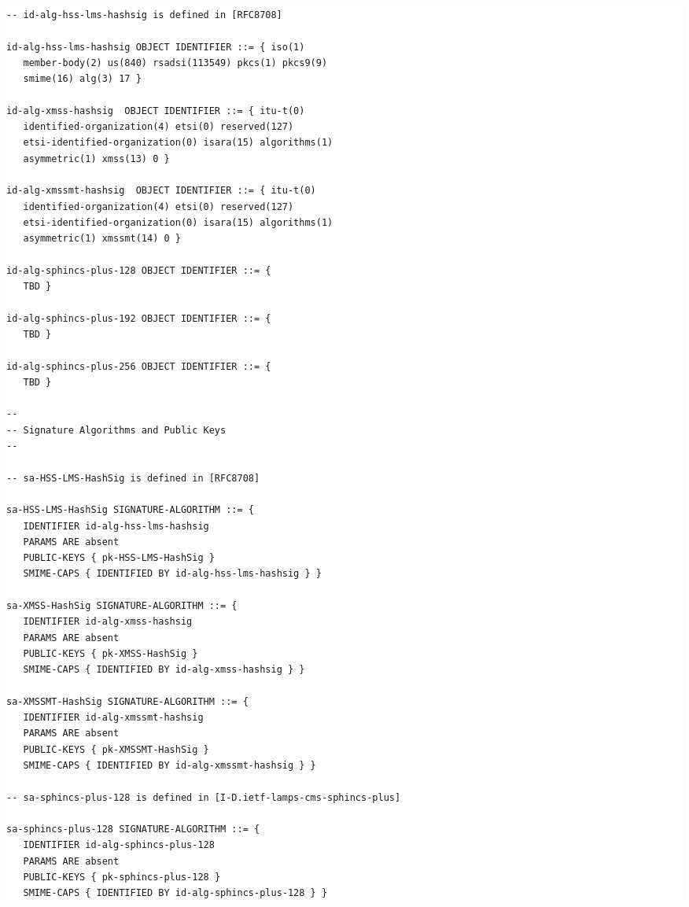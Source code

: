     -- id-alg-hss-lms-hashsig is defined in [RFC8708]

    id-alg-hss-lms-hashsig OBJECT IDENTIFIER ::= { iso(1)
       member-body(2) us(840) rsadsi(113549) pkcs(1) pkcs9(9)
       smime(16) alg(3) 17 }

    id-alg-xmss-hashsig  OBJECT IDENTIFIER ::= { itu-t(0)
       identified-organization(4) etsi(0) reserved(127)
       etsi-identified-organization(0) isara(15) algorithms(1)
       asymmetric(1) xmss(13) 0 }

    id-alg-xmssmt-hashsig  OBJECT IDENTIFIER ::= { itu-t(0)
       identified-organization(4) etsi(0) reserved(127)
       etsi-identified-organization(0) isara(15) algorithms(1)
       asymmetric(1) xmssmt(14) 0 }

    id-alg-sphincs-plus-128 OBJECT IDENTIFIER ::= {
       TBD }

    id-alg-sphincs-plus-192 OBJECT IDENTIFIER ::= {
       TBD }

    id-alg-sphincs-plus-256 OBJECT IDENTIFIER ::= {
       TBD }

    --
    -- Signature Algorithms and Public Keys
    --

    -- sa-HSS-LMS-HashSig is defined in [RFC8708]

    sa-HSS-LMS-HashSig SIGNATURE-ALGORITHM ::= {
       IDENTIFIER id-alg-hss-lms-hashsig
       PARAMS ARE absent
       PUBLIC-KEYS { pk-HSS-LMS-HashSig }
       SMIME-CAPS { IDENTIFIED BY id-alg-hss-lms-hashsig } }

    sa-XMSS-HashSig SIGNATURE-ALGORITHM ::= {
       IDENTIFIER id-alg-xmss-hashsig
       PARAMS ARE absent
       PUBLIC-KEYS { pk-XMSS-HashSig }
       SMIME-CAPS { IDENTIFIED BY id-alg-xmss-hashsig } }

    sa-XMSSMT-HashSig SIGNATURE-ALGORITHM ::= {
       IDENTIFIER id-alg-xmssmt-hashsig
       PARAMS ARE absent
       PUBLIC-KEYS { pk-XMSSMT-HashSig }
       SMIME-CAPS { IDENTIFIED BY id-alg-xmssmt-hashsig } }

    -- sa-sphincs-plus-128 is defined in [I-D.ietf-lamps-cms-sphincs-plus]

    sa-sphincs-plus-128 SIGNATURE-ALGORITHM ::= {
       IDENTIFIER id-alg-sphincs-plus-128
       PARAMS ARE absent
       PUBLIC-KEYS { pk-sphincs-plus-128 }
       SMIME-CAPS { IDENTIFIED BY id-alg-sphincs-plus-128 } }
